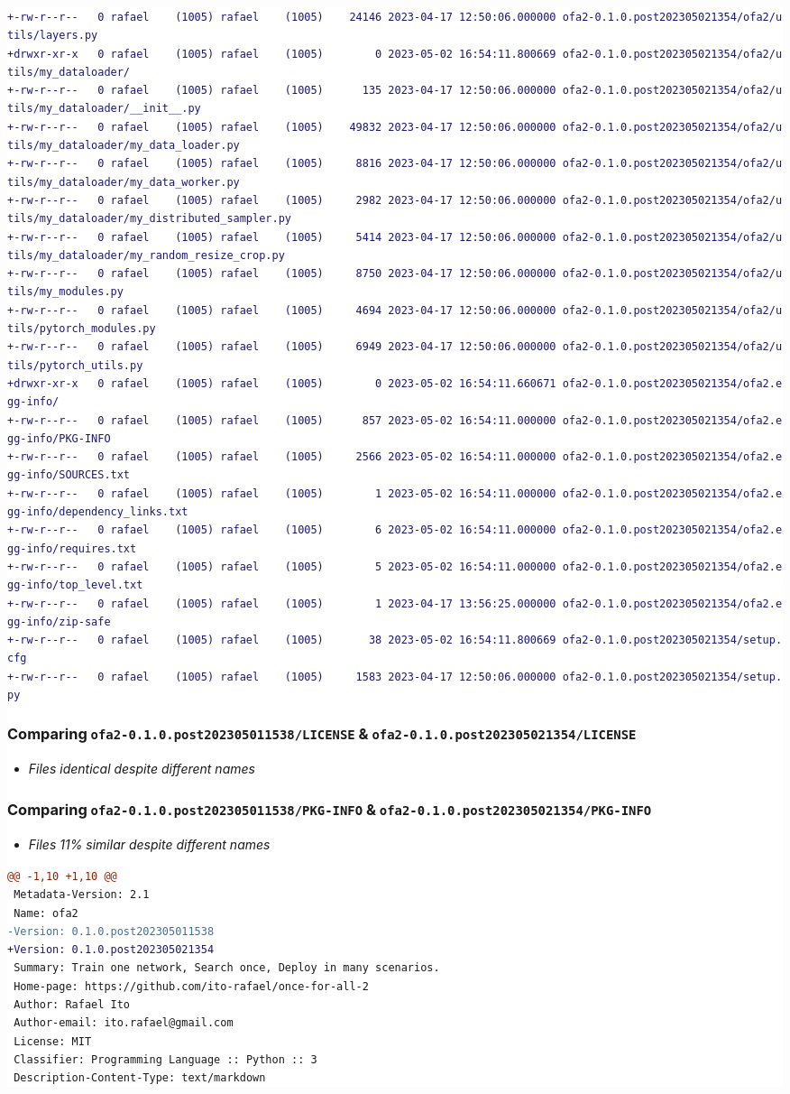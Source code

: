 ```diff
+-rw-r--r--   0 rafael    (1005) rafael    (1005)    24146 2023-04-17 12:50:06.000000 ofa2-0.1.0.post202305021354/ofa2/utils/layers.py
+drwxr-xr-x   0 rafael    (1005) rafael    (1005)        0 2023-05-02 16:54:11.800669 ofa2-0.1.0.post202305021354/ofa2/utils/my_dataloader/
+-rw-r--r--   0 rafael    (1005) rafael    (1005)      135 2023-04-17 12:50:06.000000 ofa2-0.1.0.post202305021354/ofa2/utils/my_dataloader/__init__.py
+-rw-r--r--   0 rafael    (1005) rafael    (1005)    49832 2023-04-17 12:50:06.000000 ofa2-0.1.0.post202305021354/ofa2/utils/my_dataloader/my_data_loader.py
+-rw-r--r--   0 rafael    (1005) rafael    (1005)     8816 2023-04-17 12:50:06.000000 ofa2-0.1.0.post202305021354/ofa2/utils/my_dataloader/my_data_worker.py
+-rw-r--r--   0 rafael    (1005) rafael    (1005)     2982 2023-04-17 12:50:06.000000 ofa2-0.1.0.post202305021354/ofa2/utils/my_dataloader/my_distributed_sampler.py
+-rw-r--r--   0 rafael    (1005) rafael    (1005)     5414 2023-04-17 12:50:06.000000 ofa2-0.1.0.post202305021354/ofa2/utils/my_dataloader/my_random_resize_crop.py
+-rw-r--r--   0 rafael    (1005) rafael    (1005)     8750 2023-04-17 12:50:06.000000 ofa2-0.1.0.post202305021354/ofa2/utils/my_modules.py
+-rw-r--r--   0 rafael    (1005) rafael    (1005)     4694 2023-04-17 12:50:06.000000 ofa2-0.1.0.post202305021354/ofa2/utils/pytorch_modules.py
+-rw-r--r--   0 rafael    (1005) rafael    (1005)     6949 2023-04-17 12:50:06.000000 ofa2-0.1.0.post202305021354/ofa2/utils/pytorch_utils.py
+drwxr-xr-x   0 rafael    (1005) rafael    (1005)        0 2023-05-02 16:54:11.660671 ofa2-0.1.0.post202305021354/ofa2.egg-info/
+-rw-r--r--   0 rafael    (1005) rafael    (1005)      857 2023-05-02 16:54:11.000000 ofa2-0.1.0.post202305021354/ofa2.egg-info/PKG-INFO
+-rw-r--r--   0 rafael    (1005) rafael    (1005)     2566 2023-05-02 16:54:11.000000 ofa2-0.1.0.post202305021354/ofa2.egg-info/SOURCES.txt
+-rw-r--r--   0 rafael    (1005) rafael    (1005)        1 2023-05-02 16:54:11.000000 ofa2-0.1.0.post202305021354/ofa2.egg-info/dependency_links.txt
+-rw-r--r--   0 rafael    (1005) rafael    (1005)        6 2023-05-02 16:54:11.000000 ofa2-0.1.0.post202305021354/ofa2.egg-info/requires.txt
+-rw-r--r--   0 rafael    (1005) rafael    (1005)        5 2023-05-02 16:54:11.000000 ofa2-0.1.0.post202305021354/ofa2.egg-info/top_level.txt
+-rw-r--r--   0 rafael    (1005) rafael    (1005)        1 2023-04-17 13:56:25.000000 ofa2-0.1.0.post202305021354/ofa2.egg-info/zip-safe
+-rw-r--r--   0 rafael    (1005) rafael    (1005)       38 2023-05-02 16:54:11.800669 ofa2-0.1.0.post202305021354/setup.cfg
+-rw-r--r--   0 rafael    (1005) rafael    (1005)     1583 2023-04-17 12:50:06.000000 ofa2-0.1.0.post202305021354/setup.py
```

### Comparing `ofa2-0.1.0.post202305011538/LICENSE` & `ofa2-0.1.0.post202305021354/LICENSE`

 * *Files identical despite different names*

### Comparing `ofa2-0.1.0.post202305011538/PKG-INFO` & `ofa2-0.1.0.post202305021354/PKG-INFO`

 * *Files 11% similar despite different names*

```diff
@@ -1,10 +1,10 @@
 Metadata-Version: 2.1
 Name: ofa2
-Version: 0.1.0.post202305011538
+Version: 0.1.0.post202305021354
 Summary: Train one network, Search once, Deploy in many scenarios.
 Home-page: https://github.com/ito-rafael/once-for-all-2
 Author: Rafael Ito
 Author-email: ito.rafael@gmail.com
 License: MIT
 Classifier: Programming Language :: Python :: 3
 Description-Content-Type: text/markdown
```
